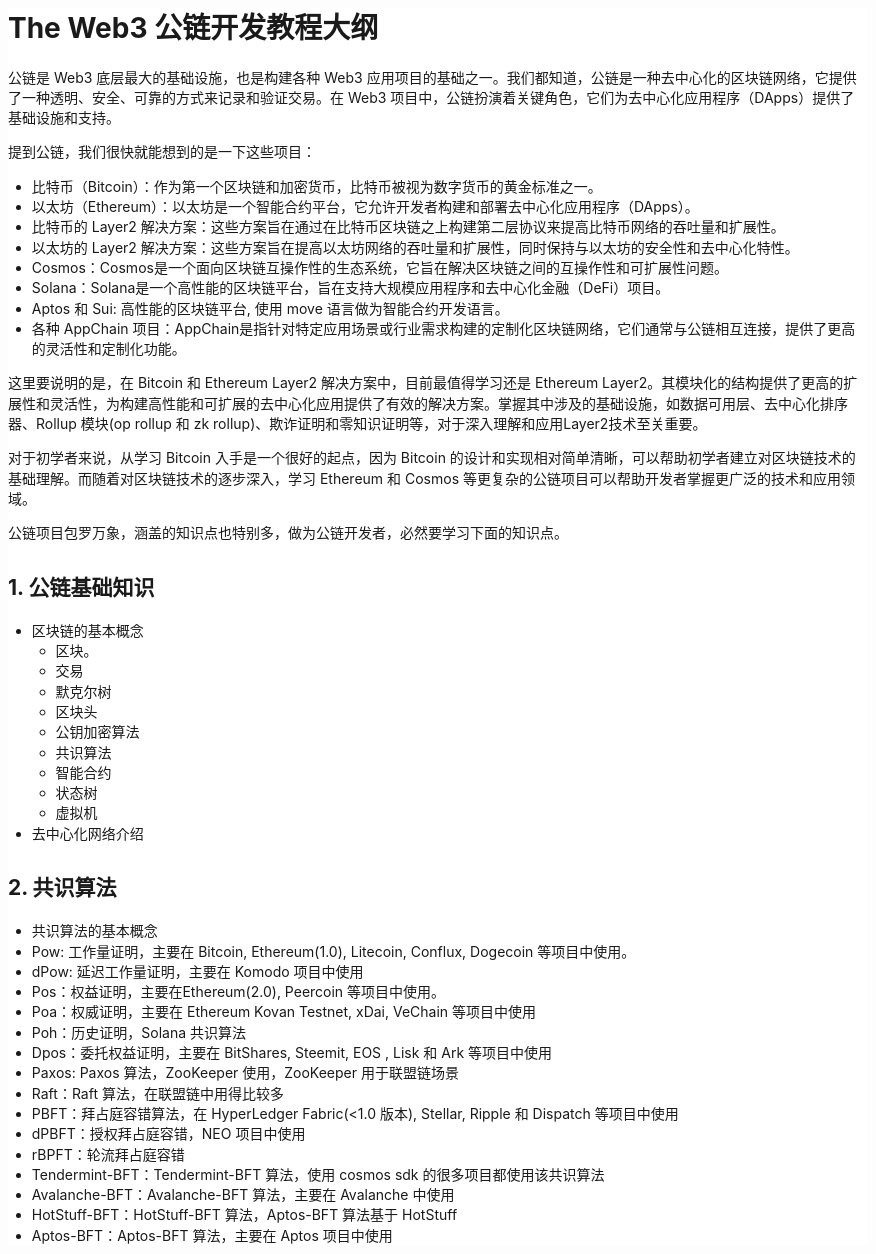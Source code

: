 # The Web3 公链开发教程大纲

公链是 Web3 底层最大的基础设施，也是构建各种 Web3 应用项目的基础之一。我们都知道，公链是一种去中心化的区块链网络，它提供了一种透明、安全、可靠的方式来记录和验证交易。在 Web3 项目中，公链扮演着关键角色，它们为去中心化应用程序（DApps）提供了基础设施和支持。

提到公链，我们很快就能想到的是一下这些项目：
- 比特币（Bitcoin）：作为第一个区块链和加密货币，比特币被视为数字货币的黄金标准之一。
- 以太坊（Ethereum）：以太坊是一个智能合约平台，它允许开发者构建和部署去中心化应用程序（DApps）。
- 比特币的 Layer2 解决方案：这些方案旨在通过在比特币区块链之上构建第二层协议来提高比特币网络的吞吐量和扩展性。
- 以太坊的 Layer2 解决方案：这些方案旨在提高以太坊网络的吞吐量和扩展性，同时保持与以太坊的安全性和去中心化特性。
- Cosmos：Cosmos是一个面向区块链互操作性的生态系统，它旨在解决区块链之间的互操作性和可扩展性问题。
- Solana：Solana是一个高性能的区块链平台，旨在支持大规模应用程序和去中心化金融（DeFi）项目。
- Aptos 和 Sui: 高性能的区块链平台, 使用 move 语言做为智能合约开发语言。
- 各种 AppChain 项目：AppChain是指针对特定应用场景或行业需求构建的定制化区块链网络，它们通常与公链相互连接，提供了更高的灵活性和定制化功能。

这里要说明的是，在 Bitcoin 和 Ethereum Layer2 解决方案中，目前最值得学习还是 Ethereum Layer2。其模块化的结构提供了更高的扩展性和灵活性，为构建高性能和可扩展的去中心化应用提供了有效的解决方案。掌握其中涉及的基础设施，如数据可用层、去中心化排序器、Rollup 模块(op rollup 和 zk rollup)、欺诈证明和零知识证明等，对于深入理解和应用Layer2技术至关重要。

对于初学者来说，从学习 Bitcoin 入手是一个很好的起点，因为 Bitcoin 的设计和实现相对简单清晰，可以帮助初学者建立对区块链技术的基础理解。而随着对区块链技术的逐步深入，学习 Ethereum 和 Cosmos 等更复杂的公链项目可以帮助开发者掌握更广泛的技术和应用领域。

公链项目包罗万象，涵盖的知识点也特别多，做为公链开发者，必然要学习下面的知识点。

## 1. 公链基础知识

- 区块链的基本概念
  - 区块。
  - 交易
  - 默克尔树
  - 区块头
  - 公钥加密算法
  - 共识算法
  - 智能合约
  - 状态树
  - 虚拟机
- 去中心化网络介绍

## 2. 共识算法 

- 共识算法的基本概念
- Pow:  工作量证明，主要在 Bitcoin, Ethereum(1.0), Litecoin, Conflux, Dogecoin 等项目中使用。
- dPow: 延迟工作量证明，主要在 Komodo 项目中使用
- Pos：权益证明，主要在Ethereum(2.0),  Peercoin 等项目中使用。
- Poa：权威证明，主要在 Ethereum Kovan Testnet, xDai, VeChain 等项目中使用
- Poh：历史证明，Solana 共识算法
- Dpos：委托权益证明，主要在 BitShares, Steemit, EOS , Lisk 和 Ark 等项目中使用
- Paxos:  Paxos 算法，ZooKeeper 使用，ZooKeeper 用于联盟链场景
- Raft：Raft 算法，在联盟链中用得比较多
- PBFT：拜占庭容错算法，在 HyperLedger Fabric(<1.0 版本), Stellar, Ripple 和 Dispatch 等项目中使用
- dPBFT：授权拜占庭容错，NEO 项目中使用
- rBPFT：轮流拜占庭容错
- Tendermint-BFT：Tendermint-BFT 算法，使用 cosmos sdk 的很多项目都使用该共识算法
- Avalanche-BFT：Avalanche-BFT 算法，主要在 Avalanche 中使用
- HotStuff-BFT：HotStuff-BFT 算法，Aptos-BFT 算法基于 HotStuff
- Aptos-BFT：Aptos-BFT 算法，主要在 Aptos 项目中使用
